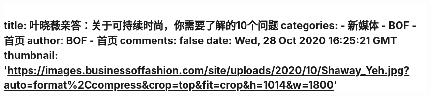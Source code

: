 
---
title: 叶晓薇亲答：关于可持续时尚，你需要了解的10个问题
categories: 
    - 新媒体
    - BOF - 首页
author: BOF - 首页
comments: false
date: Wed, 28 Oct 2020 16:25:21 GMT
thumbnail: 'https://images.businessoffashion.com/site/uploads/2020/10/Shaway_Yeh.jpg?auto=format%2Ccompress&crop=top&fit=crop&h=1014&w=1800'
---

<div>   